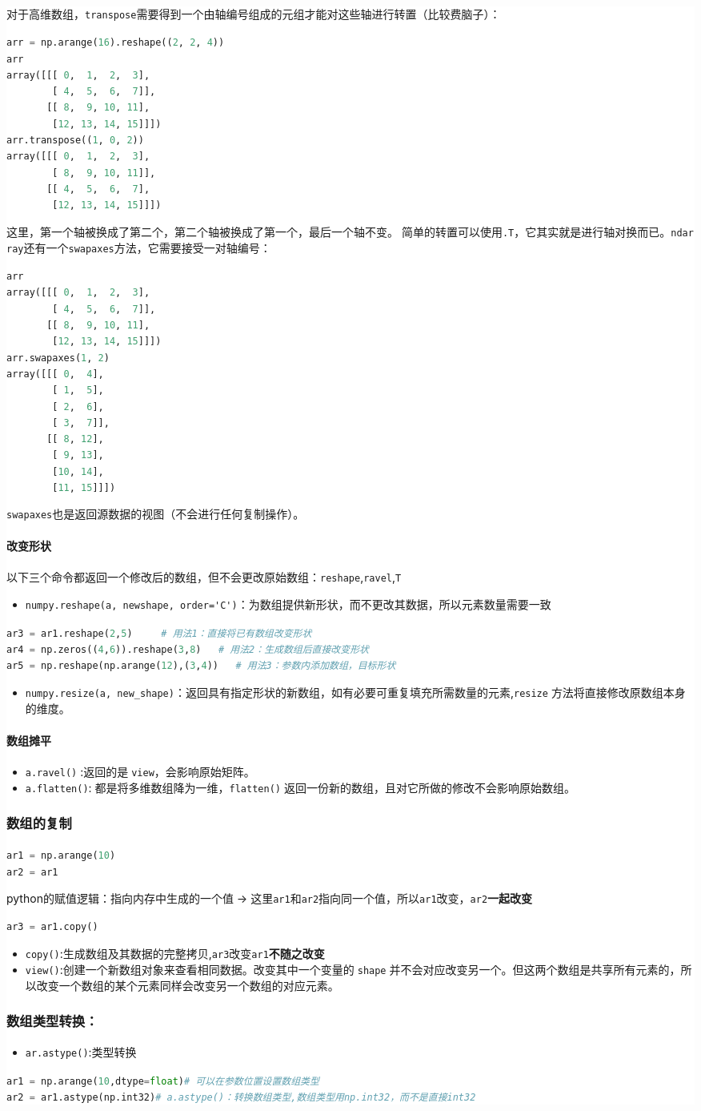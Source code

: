 ```python
```
对于高维数组，`transpose`需要得到一个由轴编号组成的元组才能对这些轴进行转置（比较费脑子）：
```python
arr = np.arange(16).reshape((2, 2, 4))
arr
array([[[ 0,  1,  2,  3],
        [ 4,  5,  6,  7]],
       [[ 8,  9, 10, 11],
        [12, 13, 14, 15]]])
arr.transpose((1, 0, 2))
array([[[ 0,  1,  2,  3],
        [ 8,  9, 10, 11]],
       [[ 4,  5,  6,  7],
        [12, 13, 14, 15]]])
```
这里，第一个轴被换成了第二个，第二个轴被换成了第一个，最后一个轴不变。
简单的转置可以使用`.T`，它其实就是进行轴对换而已。`ndarray`还有一个`swapaxes`方法，它需要接受一对轴编号：
```python
arr 
array([[[ 0,  1,  2,  3],
        [ 4,  5,  6,  7]],
       [[ 8,  9, 10, 11],
        [12, 13, 14, 15]]])
arr.swapaxes(1, 2) 
array([[[ 0,  4],
        [ 1,  5],
        [ 2,  6],
        [ 3,  7]],
       [[ 8, 12],
        [ 9, 13],
        [10, 14],
        [11, 15]]])
```
`swapaxes`也是返回源数据的视图（不会进行任何复制操作）。
#### 改变形状
以下三个命令都返回一个修改后的数组，但不会更改原始数组：`reshape`,`ravel`,`T`
- `numpy.reshape(a, newshape, order='C')`：为数组提供新形状，而不更改其数据，所以元素数量需要一致
```python
ar3 = ar1.reshape(2,5)     # 用法1：直接将已有数组改变形状             
ar4 = np.zeros((4,6)).reshape(3,8)   # 用法2：生成数组后直接改变形状
ar5 = np.reshape(np.arange(12),(3,4))   # 用法3：参数内添加数组，目标形状
```
- `numpy.resize(a, new_shape)`：返回具有指定形状的新数组，如有必要可重复填充所需数量的元素,`resize` 方法将直接修改原数组本身的维度。
#### 数组摊平
- `a.ravel()` :返回的是 `view`，会影响原始矩阵。
- `a.flatten()`: 都是将多维数组降为一维，`flatten()` 返回一份新的数组，且对它所做的修改不会影响原始数组。
### 数组的复制
```python
ar1 = np.arange(10)
ar2 = ar1
```
python的赋值逻辑：指向内存中生成的一个值 → 这里`ar1`和`ar2`指向同一个值，所以`ar1`改变，`ar2`**一起改变**
```python
ar3 = ar1.copy()
```
- `copy()`:生成数组及其数据的完整拷贝,`ar3`改变`ar1`**不随之改变**
- `view()`:创建一个新数组对象来查看相同数据。改变其中一个变量的 `shape` 并不会对应改变另一个。但这两个数组是共享所有元素的，所以改变一个数组的某个元素同样会改变另一个数组的对应元素。
### 数组类型转换：
- `ar.astype()`:类型转换
```python
ar1 = np.arange(10,dtype=float)# 可以在参数位置设置数组类型
ar2 = ar1.astype(np.int32)# a.astype()：转换数组类型,数组类型用np.int32，而不是直接int32
```